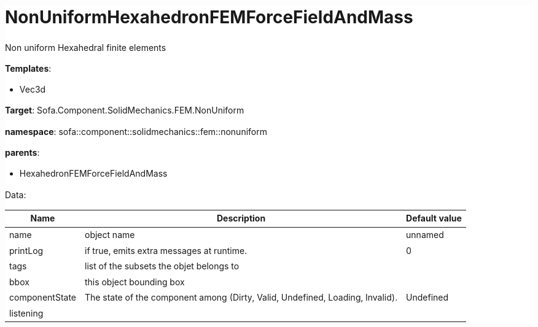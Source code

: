 # NonUniformHexahedronFEMForceFieldAndMass

Non uniform Hexahedral finite elements


__Templates__:

- Vec3d

__Target__: Sofa.Component.SolidMechanics.FEM.NonUniform

__namespace__: sofa::component::solidmechanics::fem::nonuniform

__parents__: 

- HexahedronFEMForceFieldAndMass

Data: 

<table>
<thead>
    <tr>
        <th>Name</th>
        <th>Description</th>
        <th>Default value</th>
    </tr>
</thead>
<tbody>
	<tr>
		<td>name</td>
		<td>
object name
</td>
		<td>unnamed</td>
	</tr>
	<tr>
		<td>printLog</td>
		<td>
if true, emits extra messages at runtime.
</td>
		<td>0</td>
	</tr>
	<tr>
		<td>tags</td>
		<td>
list of the subsets the objet belongs to
</td>
		<td></td>
	</tr>
	<tr>
		<td>bbox</td>
		<td>
this object bounding box
</td>
		<td></td>
	</tr>
	<tr>
		<td>componentState</td>
		<td>
The state of the component among (Dirty, Valid, Undefined, Loading, Invalid).
</td>
		<td>Undefined</td>
	</tr>
	<tr>
		<td>listening</td>
		<td>
